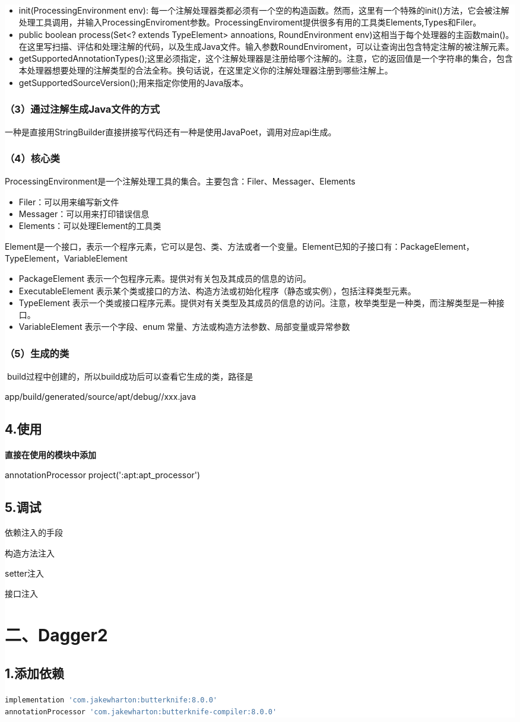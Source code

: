 - init(ProcessingEnvironment env): 每一个注解处理器类都必须有一个空的构造函数。然而，这里有一个特殊的init()方法，它会被注解处理工具调用，并输入ProcessingEnviroment参数。ProcessingEnviroment提供很多有用的工具类Elements,Types和Filer。
- public boolean process(Set<? extends TypeElement> annoations, RoundEnvironment env)这相当于每个处理器的主函数main()。在这里写扫描、评估和处理注解的代码，以及生成Java文件。输入参数RoundEnviroment，可以让查询出包含特定注解的被注解元素。
- getSupportedAnnotationTypes();这里必须指定，这个注解处理器是注册给哪个注解的。注意，它的返回值是一个字符串的集合，包含本处理器想要处理的注解类型的合法全称。换句话说，在这里定义你的注解处理器注册到哪些注解上。 
- getSupportedSourceVersion();用来指定你使用的Java版本。

### （3）通过注解生成Java文件的方式

一种是直接用StringBuilder直接拼接写代码还有一种是使用JavaPoet，调用对应api生成。

### （4）核心类

ProcessingEnvironment是一个注解处理工具的集合。主要包含：Filer、Messager、Elements

* Filer：可以用来编写新文件
* Messager：可以用来打印错误信息
* Elements：可以处理Element的工具类

Element是一个接口，表示一个程序元素，它可以是包、类、方法或者一个变量。Element已知的子接口有：PackageElement，TypeElement，VariableElement

- PackageElement 表示一个包程序元素。提供对有关包及其成员的信息的访问。
- ExecutableElement 表示某个类或接口的方法、构造方法或初始化程序（静态或实例），包括注释类型元素。 
- TypeElement 表示一个类或接口程序元素。提供对有关类型及其成员的信息的访问。注意，枚举类型是一种类，而注解类型是一种接口。 
- VariableElement 表示一个字段、enum 常量、方法或构造方法参数、局部变量或异常参数

### （5）生成的类

​	build过程中创建的，所以build成功后可以查看它生成的类，路径是

app/build/generated/source/apt/debug/<package>/xxx.java

## 4.使用

**直接在使用的模块中添加**

annotationProcessor project(':apt:apt_processor')

## 5.调试

依赖注入的手段

构造方法注入

setter注入

接口注入

# 二、Dagger2

## 1.添加依赖

```groovy
implementation 'com.jakewharton:butterknife:8.0.0'
annotationProcessor 'com.jakewharton:butterknife-compiler:8.0.0'
```
